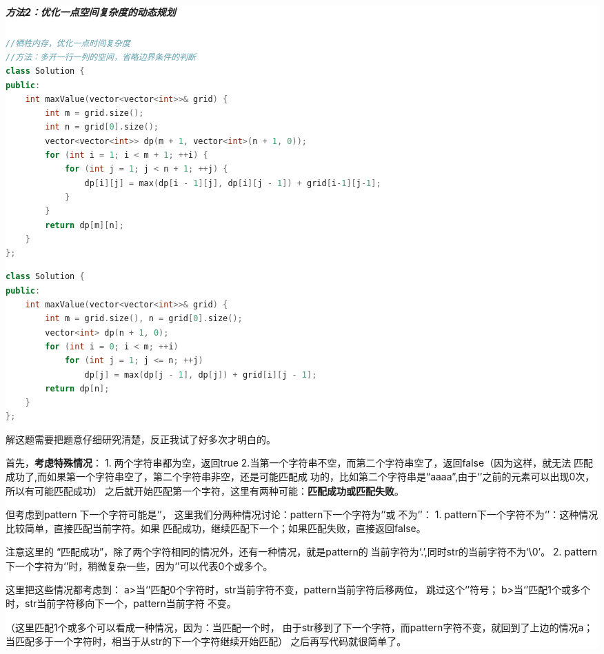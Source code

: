 ##### 方法2：优化一点空间复杂度的动态规划

```cpp
//牺牲内存，优化一点时间复杂度
//方法：多开一行一列的空间，省略边界条件的判断
class Solution {
public:
	int maxValue(vector<vector<int>>& grid) {
		int m = grid.size();
		int n = grid[0].size();
		vector<vector<int>> dp(m + 1, vector<int>(n + 1, 0));
		for (int i = 1; i < m + 1; ++i) {
			for (int j = 1; j < n + 1; ++j) {
				dp[i][j] = max(dp[i - 1][j], dp[i][j - 1]) + grid[i-1][j-1];
			}
		}
		return dp[m][n];
	}
};
```



```cpp
class Solution {
public:
    int maxValue(vector<vector<int>>& grid) {
        int m = grid.size(), n = grid[0].size();
        vector<int> dp(n + 1, 0);
        for (int i = 0; i < m; ++i) 
            for (int j = 1; j <= n; ++j) 
                dp[j] = max(dp[j - 1], dp[j]) + grid[i][j - 1];
        return dp[n];
    }
};
```



解这题需要把题意仔细研究清楚，反正我试了好多次才明白的。

 首先，**考虑特殊情况**： 1. 两个字符串都为空，返回true  2.当第一个字符串不空，而第二个字符串空了，返回false（因为这样，就无法 匹配成功了,而如果第一个字符串空了，第二个字符串非空，还是可能匹配成 功的，比如第二个字符串是“aaaa”,由于‘’之前的元素可以出现0次， 所以有可能匹配成功） 之后就开始匹配第一个字符，这里有两种可能：**匹配成功或匹配失败**。

 但考虑到pattern 下一个字符可能是‘’， 这里我们分两种情况讨论：pattern下一个字符为‘’或 不为‘’： 1. pattern下一个字符不为‘’：这种情况比较简单，直接匹配当前字符。如果 匹配成功，继续匹配下一个；如果匹配失败，直接返回false。

 注意这里的 “匹配成功”，除了两个字符相同的情况外，还有一种情况，就是pattern的 当前字符为‘.’,同时str的当前字符不为‘\0’。 2. pattern下一个字符为‘’时，稍微复杂一些，因为‘’可以代表0个或多个。

 这里把这些情况都考虑到： a>当‘’匹配0个字符时，str当前字符不变，pattern当前字符后移两位， 跳过这个‘’符号； b>当‘’匹配1个或多个时，str当前字符移向下一个，pattern当前字符 不变。

（这里匹配1个或多个可以看成一种情况，因为：当匹配一个时， 由于str移到了下一个字符，而pattern字符不变，就回到了上边的情况a； 当匹配多于一个字符时，相当于从str的下一个字符继续开始匹配） 之后再写代码就很简单了。



